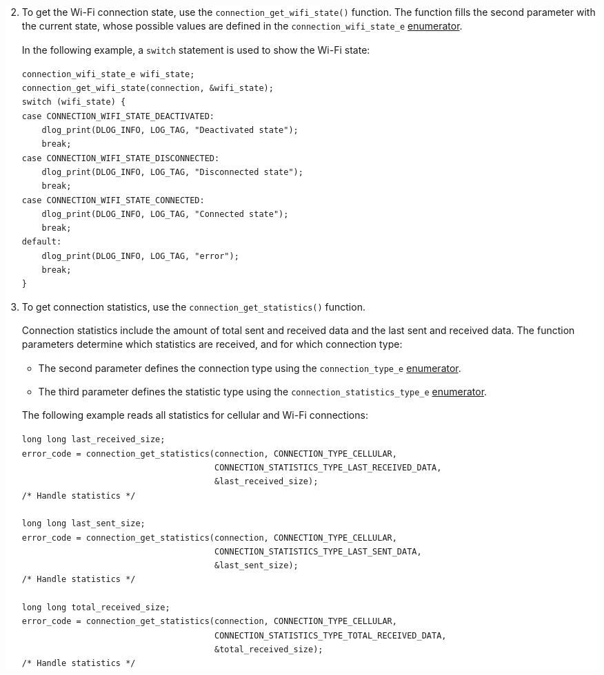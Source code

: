 2. To get the Wi-Fi connection state, use the `connection_get_wifi_state()` function. The function fills the second parameter with the current state, whose possible values are defined in the `connection_wifi_state_e` [enumerator](../../api/common/latest/group__CAPI__NETWORK__CONNECTION__MANAGER__MODULE.html#gab3ad7fdb200354b3c34878d88fc97dcd).

    In the following example, a `switch` statement is used to show the Wi-Fi state:
    ```
    connection_wifi_state_e wifi_state;
    connection_get_wifi_state(connection, &wifi_state);
    switch (wifi_state) {
    case CONNECTION_WIFI_STATE_DEACTIVATED:
        dlog_print(DLOG_INFO, LOG_TAG, "Deactivated state");
        break;
    case CONNECTION_WIFI_STATE_DISCONNECTED:
        dlog_print(DLOG_INFO, LOG_TAG, "Disconnected state");
        break;
    case CONNECTION_WIFI_STATE_CONNECTED:
        dlog_print(DLOG_INFO, LOG_TAG, "Connected state");
        break;
    default:
        dlog_print(DLOG_INFO, LOG_TAG, "error");
        break;
    }
    ```

3. To get connection statistics, use the `connection_get_statistics()` function.

    Connection statistics include the amount of total sent and received data and the last sent and received data. The function parameters determine which statistics are received, and for which connection type:
    - The second parameter defines the connection type using the `connection_type_e` [enumerator](../../api/common/latest/group__CAPI__NETWORK__CONNECTION__MANAGER__MODULE.html#ga85c33901b8ac24f2e5f66440ec4519ee).

    - The third parameter defines the statistic type using the `connection_statistics_type_e` [enumerator](../../api/common/latest/group__CAPI__NETWORK__CONNECTION__STATISTICS__MODULE.html#ga24b29d70490e8cd9ee34f45615ea1c63).

    The following example reads all statistics for cellular and Wi-Fi connections:
    ```
    long long last_received_size;
    error_code = connection_get_statistics(connection, CONNECTION_TYPE_CELLULAR,
                                           CONNECTION_STATISTICS_TYPE_LAST_RECEIVED_DATA,
                                           &last_received_size);
    /* Handle statistics */

    long long last_sent_size;
    error_code = connection_get_statistics(connection, CONNECTION_TYPE_CELLULAR,
                                           CONNECTION_STATISTICS_TYPE_LAST_SENT_DATA,
                                           &last_sent_size);
    /* Handle statistics */

    long long total_received_size;
    error_code = connection_get_statistics(connection, CONNECTION_TYPE_CELLULAR,
                                           CONNECTION_STATISTICS_TYPE_TOTAL_RECEIVED_DATA,
                                           &total_received_size);
    /* Handle statistics */
